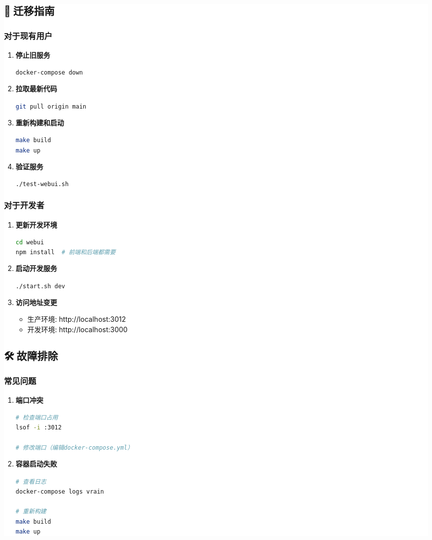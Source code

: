 ## 📝 迁移指南

### 对于现有用户

1. **停止旧服务**
   ```bash
   docker-compose down
   ```

2. **拉取最新代码**
   ```bash
   git pull origin main
   ```

3. **重新构建和启动**
   ```bash
   make build
   make up
   ```

4. **验证服务**
   ```bash
   ./test-webui.sh
   ```

### 对于开发者

1. **更新开发环境**
   ```bash
   cd webui
   npm install  # 前端和后端都需要
   ```

2. **启动开发服务**
   ```bash
   ./start.sh dev
   ```

3. **访问地址变更**
   - 生产环境: http://localhost:3012
   - 开发环境: http://localhost:3000

## 🛠️ 故障排除

### 常见问题

1. **端口冲突**
   ```bash
   # 检查端口占用
   lsof -i :3012
   
   # 修改端口（编辑docker-compose.yml）
   ```

2. **容器启动失败**
   ```bash
   # 查看日志
   docker-compose logs vrain
   
   # 重新构建
   make build
   make up
   ```
